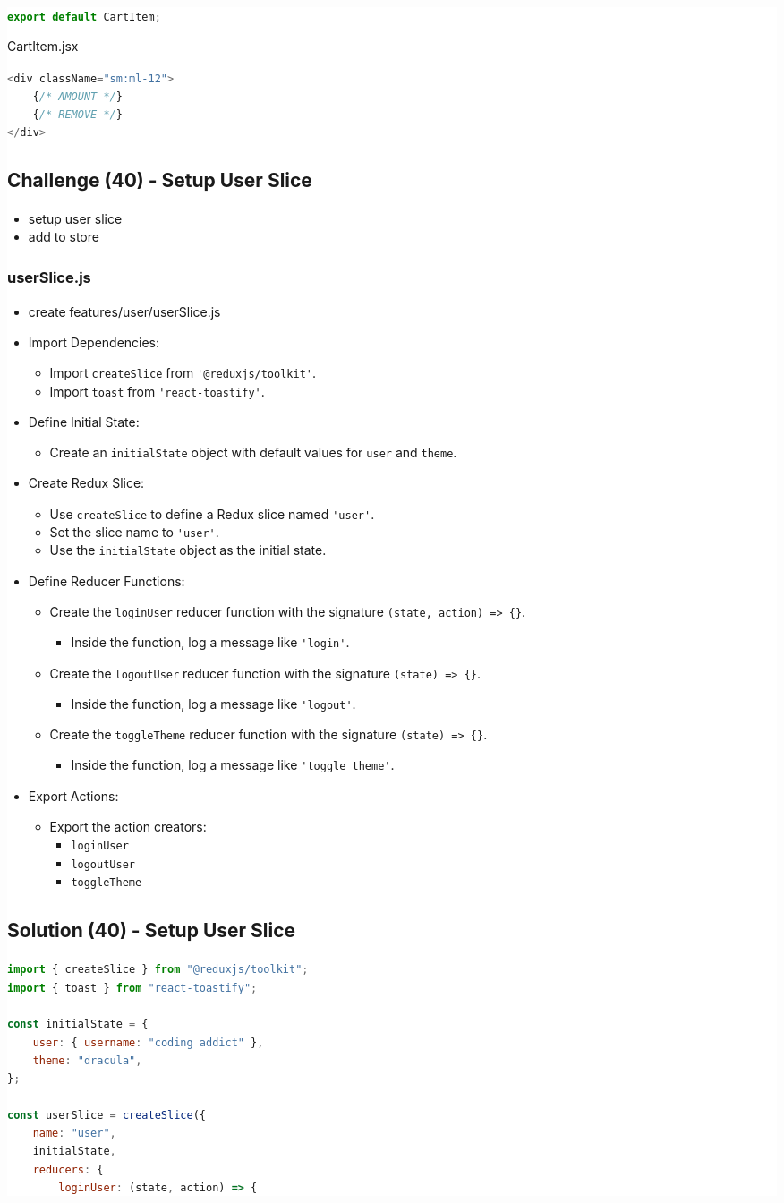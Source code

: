 ```js
export default CartItem;
```

CartItem.jsx

```js
<div className="sm:ml-12">
    {/* AMOUNT */}
    {/* REMOVE */}
</div>
```

## Challenge (40) - Setup User Slice

-   setup user slice
-   add to store

### userSlice.js

-   create features/user/userSlice.js
-   Import Dependencies:

    -   Import `createSlice` from `'@reduxjs/toolkit'`.
    -   Import `toast` from `'react-toastify'`.

-   Define Initial State:

    -   Create an `initialState` object with default values for `user` and `theme`.

-   Create Redux Slice:

    -   Use `createSlice` to define a Redux slice named `'user'`.
    -   Set the slice name to `'user'`.
    -   Use the `initialState` object as the initial state.

-   Define Reducer Functions:

    -   Create the `loginUser` reducer function with the signature `(state, action) => {}`.

        -   Inside the function, log a message like `'login'`.

    -   Create the `logoutUser` reducer function with the signature `(state) => {}`.

        -   Inside the function, log a message like `'logout'`.

    -   Create the `toggleTheme` reducer function with the signature `(state) => {}`.
        -   Inside the function, log a message like `'toggle theme'`.

-   Export Actions:
    -   Export the action creators:
        -   `loginUser`
        -   `logoutUser`
        -   `toggleTheme`

## Solution (40) - Setup User Slice

```js
import { createSlice } from "@reduxjs/toolkit";
import { toast } from "react-toastify";

const initialState = {
    user: { username: "coding addict" },
    theme: "dracula",
};

const userSlice = createSlice({
    name: "user",
    initialState,
    reducers: {
        loginUser: (state, action) => {
```